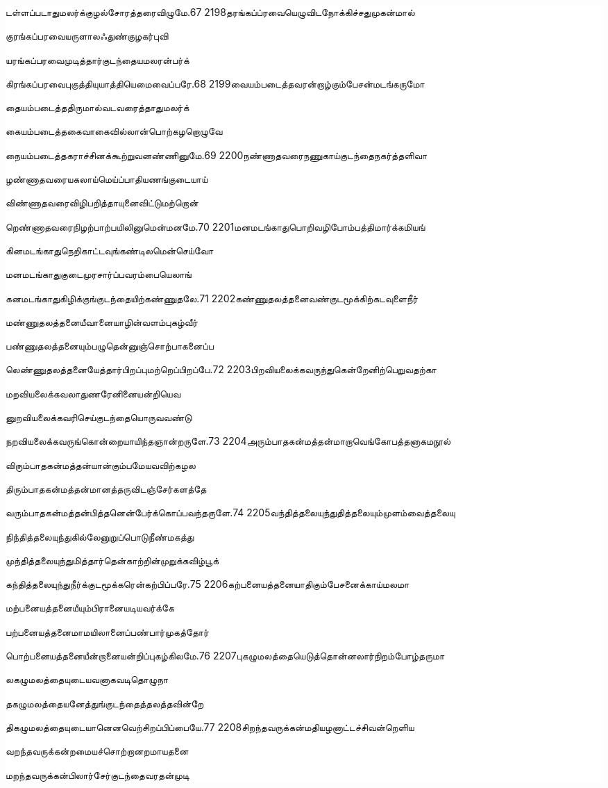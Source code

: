 டள்ளப்படாதுமலர்க்குழல்சோரத்தரைவிழுமே.67 2198தரங்கப்ப்ரவையெழுவிடநோக்கிச்சதுமுகன்மால்  

குரங்கப்பரவையருளாலஃதுண்குழகர்புவி  

யரங்கப்பரவைமுடித்தார்குடந்தையமலரன்பர்க்  

கிரங்கப்பரவைபுகுத்தியுயாத்தியெமைவைப்பரே.68 2199வையம்படைத்தவரன்றாழ்கும்பேசன்மடங்கருமோ  

தையம்படைத்ததிருமால்வடவரைத்தாதுமலர்க்  

கையம்படைத்தகைவாகைவில்லான்பொற்கழறொழுவே  

நையம்படைத்தகராச்சினக்கூற்றுவனண்ணினுமே.69 2200நண்ணாதவரைநணுகாய்குடந்தைநகர்த்தளிவா  

ழண்ணாதவரையகலாய்மெய்ப்பாதியணங்குடையாய்  

விண்ணாதவரைவிழிபறித்தாயுனைவிட்டுமற்றொன்  

றெண்ணாதவரைநிழற்பாற்பயிலினுமென்மனமே.70 2201மனமடங்காதுபொறிவழிபோம்பத்திமார்க்கமியங்  

கினமடங்காதுநெறிகாட்டவுங்கண்டிலமென்செய்வோ  

மனமடங்காதுகுடைமுரசார்ப்பவரம்பையெலாங்  

கனமடங்காதுகிழிக்குங்குடந்தையிற்கண்ணுதலே.71 2202கண்ணுதலத்தனைவண்குடமூக்கிற்கடவுளைநீர்  

மண்ணுதலத்தனையீவானையாழின்வளம்புகழ்வீர்  

பண்ணுதலத்தனையும்பழுதென்னுஞ்சொற்பாகனைப்ப  

லெண்ணுதலத்தனையேத்தார்பிறப்புமற்றெப்பிறப்பே.72 2203பிறவியலைக்கவருந்துகென்றேனிற்பெறுவதற்கா  

மறவியலைக்கவலாதுணரேனினையன்றியெவ  

னுறவியலைக்கவரிசெய்குடந்தையொருவவண்டு  

நறவியலைக்கவருங்கொன்றையாயிந்தஞான்றருளே.73 2204அரும்பாதகன்மத்தன்மாறாவெங்கோபத்தனாகமநூல்  

விரும்பாதகன்மத்தன்யான்கும்பமேயவவிற்கழல  

திரும்பாதகன்மத்தன்மானத்தருவிடஞ்சேர்களத்தே  

வரும்பாதகன்மத்தன்பித்தனென்பேர்க்கொப்பவந்தருளே.74 2205வந்தித்தலையுந்துதித்தலையும்முளம்வைத்தலையு  

நிந்தித்தலையுந்துகில்லேனுறுப்பொடுநீண்மகத்து  

முந்தித்தலையுந்துமித்தார்தென்காற்றின்முறுக்கவிழ்பூக்  

கந்தித்தலையுந்துநீர்க்குடமூக்கரென்கற்பிப்பரே.75 2206கற்பனையத்தனையாதிகும்பேசனைக்காய்மலமா  

மற்பனையத்தனையீயும்பிரானையடியவர்க்கே  

பற்பனையத்தனைமாமயிலானைப்பண்பார்முகத்தோர்  

பொற்பனையத்தனையீன்றானையன்றிப்புகழ்கிலமே.76 2207புகழுமலத்தையெடுத்தொன்னலார்நிறம்போழ்தருமா  

லகழுமலத்தையுடையவனாகவடிதொழுநா  

தகழுமலத்தையனேத்துங்குடந்தைத்தலத்தவின்றே  

திகழுமலத்தையுடையானெனவெற்சிறப்பிப்பையே.77 2208சிறந்தவருக்கன்மதியழனாட்டச்சிவன்றெளிய  

வறந்தவருக்கன்றமையச்சொற்றானறமாயதனை  

மறந்தவருக்கன்பிலார்சேர்குடந்தைவரதன்முடி  

